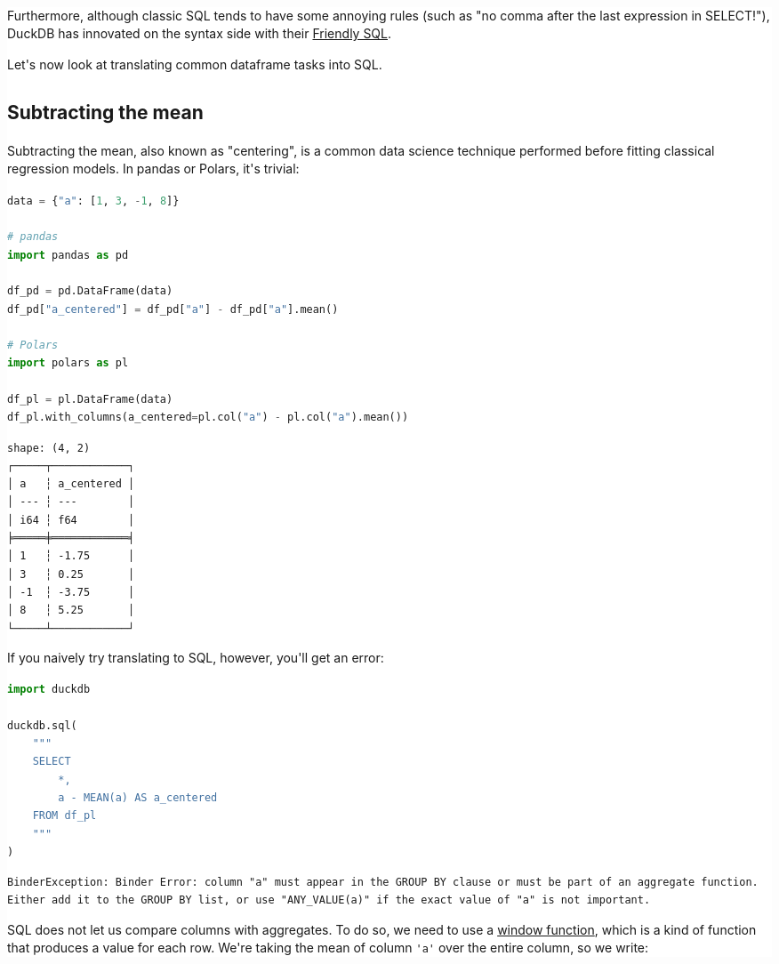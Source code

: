 Furthermore, although classic SQL tends to have some annoying rules (such as "no comma after the last expression in SELECT!"), DuckDB has innovated on the syntax side with their [Friendly SQL](https://duckdb.org/docs/sql/dialect/friendly_sql.html).

Let's now look at translating common dataframe tasks into SQL.

## Subtracting the mean

Subtracting the mean, also known as "centering", is a common data science technique performed before fitting classical regression models. In pandas or Polars, it's trivial:

```python
data = {"a": [1, 3, -1, 8]}

# pandas
import pandas as pd

df_pd = pd.DataFrame(data)
df_pd["a_centered"] = df_pd["a"] - df_pd["a"].mean()

# Polars
import polars as pl

df_pl = pl.DataFrame(data)
df_pl.with_columns(a_centered=pl.col("a") - pl.col("a").mean())
```
```
shape: (4, 2)
┌─────┬────────────┐
│ a   ┆ a_centered │
│ --- ┆ ---        │
│ i64 ┆ f64        │
╞═════╪════════════╡
│ 1   ┆ -1.75      │
│ 3   ┆ 0.25       │
│ -1  ┆ -3.75      │
│ 8   ┆ 5.25       │
└─────┴────────────┘
```

If you naively try translating to SQL, however, you'll get an error:
```python
import duckdb

duckdb.sql(
    """
    SELECT
        *,
        a - MEAN(a) AS a_centered
    FROM df_pl
    """
)
```
```
BinderException: Binder Error: column "a" must appear in the GROUP BY clause or must be part of an aggregate function.
Either add it to the GROUP BY list, or use "ANY_VALUE(a)" if the exact value of "a" is not important.
```
SQL does not let us compare columns with aggregates. To do so, we need to use a [window function](https://en.wikipedia.org/wiki/Window_function_(SQL)), which is a kind of function that produces a value for each row. We're taking the mean of column `'a'` over the entire column, so we write:
